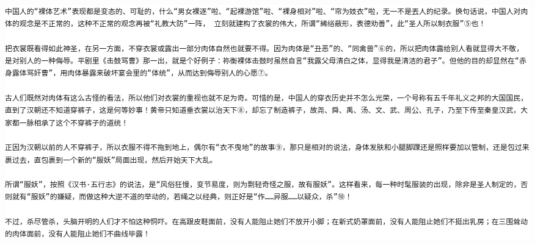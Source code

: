     中国人的“裸体艺术”表现都是变态的、可耻的，什么“男女裸逐”啦、“起裸游馆”啦、“裸身相对”啦、“帘为妓衣”啦，无一不是丟人的纪录。换句话说，中国人对肉体的观念是不正常的，这种不正常的观念再被“礼教大防”一阵， 立刻就建构了衣裳的伟大，所谓“絺绤蔽形，表德劝善”，此“圣人所以制衣服”⑤也！

    把衣裳既看得如此神圣，在另一方面，不穿衣裳或露出一部分肉体自然也就要不得。因为肉体是“丑恶”的、“同禽兽”⑥的，所以把肉体露给别人看就显得大不敬，是对别人的一种侮辱。平剧里《击鼓骂曹》那一出，就是个好例子：祢衡裸体击鼓时虽然自言“我露父母清白之体，显得我是清洁的君子”。但他的目的却显然在“赤身露体骂奸曹”，用肉体暴露来破坏宴会里的“体统”，从而达到侮辱别人的心愿⑦。

    古人们既然对肉体有这么古怪的看法，所以他们对衣裳的重视也就不足为奇。可惜的是，中国人的穿衣历史并不怎么光荣，一个号称有五千年礼义之邦的大国国民，直到了汉朝还不知道穿裤子，这是何等妙事！黄帝只知道垂衣裳以治天下⑧，却忘了制造裤子，故尧、舜、禹、汤、文、武、周公、孔子，乃至下传至秦皇汉武，大家都一脉相承了这个不穿裤子的道统！

    正因为汉朝以前的人不穿裤子，所以衣服不得不拖到地上，偶尔有“衣不曳地”的故事⑨，那只是相对的说法，身体发肤和小腿脚踝还是照样要加以管制，还是包过来裹过去，直包裹到一个新的“服妖”局面出现，然后开始天下大乱。

    所谓“服妖”，按照《汉书·五行志》的说法，是“风俗狂慢，变节易度，则为剽轻奇怪之服，故有服妖”。这样看来，每一种时髦服装的出现，除非是圣人制定的，否则就有“服妖”的嫌疑，而做这种大逆不道的举动的，若绳之以经典，则正好是“作……异服……以疑众，杀”⑩！

    不过，杀尽管杀，头脑开明的人们才不怕这种恫吓。在高跟皮鞋面前，没有人能阻止她们不放开小脚；在新式奶罩面前，没有人能阻止她们不挺出乳房；在三围耸动的肉体面前，没有人能阻止她们不曲线毕露！

